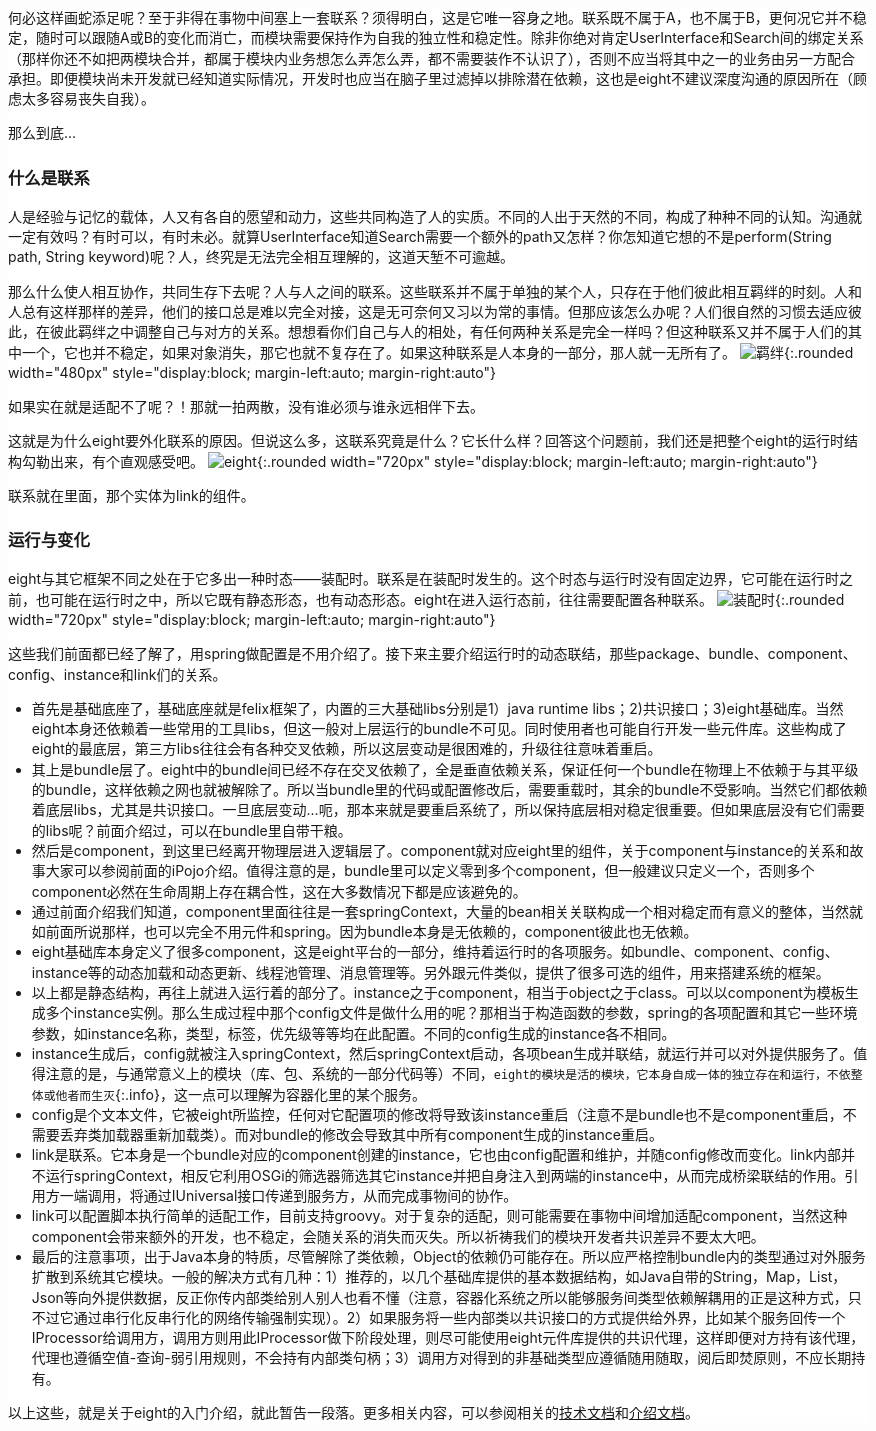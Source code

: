 何必这样画蛇添足呢？至于非得在事物中间塞上一套联系？须得明白，这是它唯一容身之地。联系既不属于A，也不属于B，更何况它并不稳定，随时可以跟随A或B的变化而消亡，而模块需要保持作为自我的独立性和稳定性。除非你绝对肯定UserInterface和Search间的绑定关系（那样你还不如把两模块合并，都属于模块内业务想怎么弄怎么弄，都不需要装作不认识了），否则不应当将其中之一的业务由另一方配合承担。即便模块尚未开发就已经知道实际情况，开发时也应当在脑子里过滤掉以排除潜在依赖，这也是eight不建议深度沟通的原因所在（顾虑太多容易丧失自我）。

那么到底...
### 什么是联系
人是经验与记忆的载体，人又有各自的愿望和动力，这些共同构造了人的实质。不同的人出于天然的不同，构成了种种不同的认知。沟通就一定有效吗？有时可以，有时未必。就算UserInterface知道Search需要一个额外的path又怎样？你怎知道它想的不是perform(String path, String keyword)呢？人，终究是无法完全相互理解的，这道天堑不可逾越。

那么什么使人相互协作，共同生存下去呢？人与人之间的联系。这些联系并不属于单独的某个人，只存在于他们彼此相互羁绊的时刻。人和人总有这样那样的差异，他们的接口总是难以完全对接，这是无可奈何又习以为常的事情。但那应该怎么办呢？人们很自然的习惯去适应彼此，在彼此羁绊之中调整自己与对方的关系。想想看你们自己与人的相处，有任何两种关系是完全一样吗？但这种联系又并不属于人们的其中一个，它也并不稳定，如果对象消失，那它也就不复存在了。如果这种联系是人本身的一部分，那人就一无所有了。
![羁绊](/eight/assets/images/relation.gif){:.rounded width="480px" style="display:block; margin-left:auto; margin-right:auto"}

如果实在就是适配不了呢？！那就一拍两散，没有谁必须与谁永远相伴下去。

这就是为什么eight要外化联系的原因。但说这么多，这联系究竟是什么？它长什么样？回答这个问题前，我们还是把整个eight的运行时结构勾勒出来，有个直观感受吧。
![eight](/eight/assets/images/eight.gif){:.rounded width="720px" style="display:block; margin-left:auto; margin-right:auto"}

联系就在里面，那个实体为link的组件。

### 运行与变化
eight与其它框架不同之处在于它多出一种时态——装配时。联系是在装配时发生的。这个时态与运行时没有固定边界，它可能在运行时之前，也可能在运行时之中，所以它既有静态形态，也有动态形态。eight在进入运行态前，往往需要配置各种联系。
![装配时](/eight/assets/images/equiptime.gif){:.rounded width="720px" style="display:block; margin-left:auto; margin-right:auto"}

这些我们前面都已经了解了，用spring做配置是不用介绍了。接下来主要介绍运行时的动态联结，那些package、bundle、component、config、instance和link们的关系。
- 首先是基础底座了，基础底座就是felix框架了，内置的三大基础libs分别是1）java runtime libs；2)共识接口；3)eight基础库。当然eight本身还依赖着一些常用的工具libs，但这一般对上层运行的bundle不可见。同时使用者也可能自行开发一些元件库。这些构成了eight的最底层，第三方libs往往会有各种交叉依赖，所以这层变动是很困难的，升级往往意味着重启。
- 其上是bundle层了。eight中的bundle间已经不存在交叉依赖了，全是垂直依赖关系，保证任何一个bundle在物理上不依赖于与其平级的bundle，这样依赖之网也就被解除了。所以当bundle里的代码或配置修改后，需要重载时，其余的bundle不受影响。当然它们都依赖着底层libs，尤其是共识接口。一旦底层变动...呃，那本来就是要重启系统了，所以保持底层相对稳定很重要。但如果底层没有它们需要的libs呢？前面介绍过，可以在bundle里自带干粮。
- 然后是component，到这里已经离开物理层进入逻辑层了。component就对应eight里的组件，关于component与instance的关系和故事大家可以参阅前面的iPojo介绍。值得注意的是，bundle里可以定义零到多个component，但一般建议只定义一个，否则多个component必然在生命周期上存在耦合性，这在大多数情况下都是应该避免的。
- 通过前面介绍我们知道，component里面往往是一套springContext，大量的bean相关关联构成一个相对稳定而有意义的整体，当然就如前面所说那样，也可以完全不用元件和spring。因为bundle本身是无依赖的，component彼此也无依赖。
- eight基础库本身定义了很多component，这是eight平台的一部分，维持着运行时的各项服务。如bundle、component、config、instance等的动态加载和动态更新、线程池管理、消息管理等。另外跟元件类似，提供了很多可选的组件，用来搭建系统的框架。
- 以上都是静态结构，再往上就进入运行着的部分了。instance之于component，相当于object之于class。可以以component为模板生成多个instance实例。那么生成过程中那个config文件是做什么用的呢？那相当于构造函数的参数，spring的各项配置和其它一些环境参数，如instance名称，类型，标签，优先级等等均在此配置。不同的config生成的instance各不相同。
- instance生成后，config就被注入springContext，然后springContext启动，各项bean生成并联结，就运行并可以对外提供服务了。值得注意的是，与通常意义上的模块（库、包、系统的一部分代码等）不同，`eight的模块是活的模块，它本身自成一体的独立存在和运行，不依整体或他者而生灭`{:.info}，这一点可以理解为容器化里的某个服务。
- config是个文本文件，它被eight所监控，任何对它配置项的修改将导致该instance重启（注意不是bundle也不是component重启，不需要丢弃类加载器重新加载类）。而对bundle的修改会导致其中所有component生成的instance重启。
- link是联系。它本身是一个bundle对应的component创建的instance，它也由config配置和维护，并随config修改而变化。link内部并不运行springContext，相反它利用OSGi的筛选器筛选其它instance并把自身注入到两端的instance中，从而完成桥梁联结的作用。引用方一端调用，将通过IUniversal接口传递到服务方，从而完成事物间的协作。
- link可以配置脚本执行简单的适配工作，目前支持groovy。对于复杂的适配，则可能需要在事物中间增加适配component，当然这种component会带来额外的开发，也不稳定，会随关系的消失而灭失。所以祈祷我们的模块开发者共识差异不要太大吧。
- 最后的注意事项，出于Java本身的特质，尽管解除了类依赖，Object的依赖仍可能存在。所以应严格控制bundle内的类型通过对外服务扩散到系统其它模块。一般的解决方式有几种：1）推荐的，以几个基础库提供的基本数据结构，如Java自带的String，Map，List，Json等向外提供数据，反正你传内部类给别人别人也看不懂（注意，容器化系统之所以能够服务间类型依赖解耦用的正是这种方式，只不过它通过串行化反串行化的网络传输强制实现）。2）如果服务将一些内部类以共识接口的方式提供给外界，比如某个服务回传一个IProcessor给调用方，调用方则用此IProcessor做下阶段处理，则尽可能使用eight元件库提供的共识代理，这样即便对方持有该代理，代理也遵循空值-查询-弱引用规则，不会持有内部类句柄；3）调用方对得到的非基础类型应遵循随用随取，阅后即焚原则，不应长期持有。

以上这些，就是关于eight的入门介绍，就此暂告一段落。更多相关内容，可以参阅相关的[技术文档](/eight/assets/images/eightV1.0.pdf)和[介绍文档](/eight/assets/images/eight.pdf)。